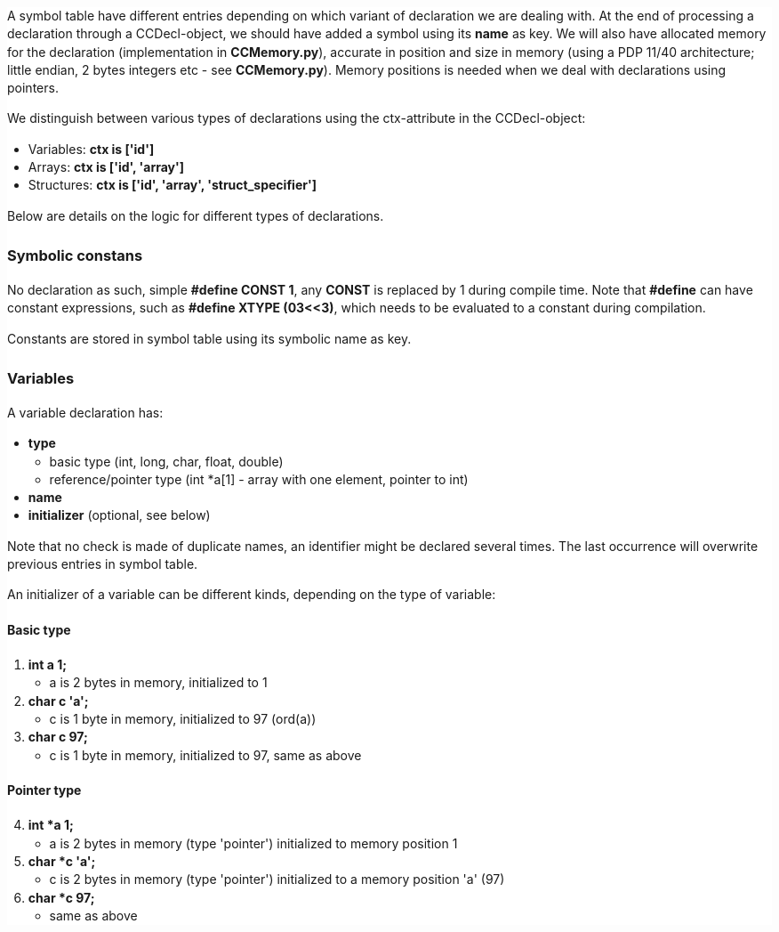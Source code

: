 A symbol table have different entries depending on which variant of declaration we are dealing with. At the end of
processing a declaration through a CCDecl-object, we should have added a symbol using its **name** as key.
We will also have allocated memory for the declaration (implementation in **CCMemory.py**), accurate in position and size
in memory (using a PDP 11/40 architecture; little endian, 2 bytes integers etc - see **CCMemory.py**).
Memory positions is needed when we deal with declarations using pointers.

We distinguish between various types of declarations using the ctx-attribute in the CCDecl-object:

- Variables: __ctx is ['id']__
- Arrays: __ctx is ['id', 'array']__
- Structures: __ctx is ['id', 'array', 'struct_specifier']__

Below are details on the logic for different types of declarations.

### Symbolic constans

No declaration as such, simple __#define CONST 1__, any __CONST__ is replaced by 1 during compile time.
Note that __#define__ can have constant expressions, such as __#define XTYPE (03<<3)__, which needs to be evaluated
to a constant during compilation.

Constants are stored in symbol table using its symbolic name as key.

### Variables

A variable declaration has:
- __type__
    - basic type (int, long, char, float, double)
    - reference/pointer type (int *a[1] - array with one element, pointer to int)
- __name__
- __initializer__ (optional, see below)

Note that no check is made of duplicate names, an identifier might be declared several times. The last occurrence 
will overwrite previous entries in symbol table.

An initializer of a variable can be different kinds, depending on the type of variable:

#### Basic type

1. __int a 1;__ 
   - a is 2 bytes in memory, initialized to 1
2. __char c 'a';__
   - c is 1 byte in memory, initialized to 97 (ord(a))
3. __char c 97;__ 
   - c is 1 byte in memory, initialized to 97, same as above

#### Pointer type

4. __int *a 1;__ 
   - a is 2 bytes in memory (type 'pointer') initialized to memory position 1
5. __char *c 'a';__ 
   - c is 2 bytes in memory (type 'pointer') initialized to a memory position 'a' (97)
6. __char *c 97;__
   - same as above
   